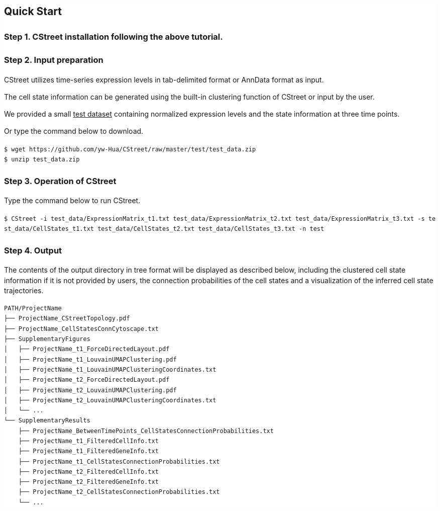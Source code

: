 ## Quick Start

### Step 1. CStreet installation following the above tutorial.

### Step 2. Input preparation

CStreet utilizes time-series expression levels in tab-delimited format or AnnData format as input. 

The cell state information can be generated using the built-in clustering function of CStreet or input by the user. 

We provided a small [test dataset](https://github.com/yw-Hua/CStreet/tree/master/test/test_data) containing normalized expression levels and the state information at three time points. 

Or type the command below to download.

   ```shell
   $ wget https://github.com/yw-Hua/CStreet/raw/master/test/test_data.zip
   $ unzip test_data.zip
   ```

### Step 3. Operation of CStreet

Type the command below to run CStreet.

   ```shell
   $ CStreet -i test_data/ExpressionMatrix_t1.txt test_data/ExpressionMatrix_t2.txt test_data/ExpressionMatrix_t3.txt -s test_data/CellStates_t1.txt test_data/CellStates_t2.txt test_data/CellStates_t3.txt -n test
   ```

### Step 4. Output

The contents of the output directory in tree format will be displayed as described below, including the clustered cell state information if it is not provided by users, the connection probabilities of the cell states and a visualization of the inferred cell state trajectories.

```shell
PATH/ProjectName
├── ProjectName_CStreetTopology.pdf
├── ProjectName_CellStatesConnCytoscape.txt
├── SupplementaryFigures
│   ├── ProjectName_t1_ForceDirectedLayout.pdf
│   ├── ProjectName_t1_LouvainUMAPClustering.pdf
│   ├── ProjectName_t1_LouvainUMAPClusteringCoordinates.txt
│   ├── ProjectName_t2_ForceDirectedLayout.pdf
│   ├── ProjectName_t2_LouvainUMAPClustering.pdf
│   ├── ProjectName_t2_LouvainUMAPClusteringCoordinates.txt
│   └── ...
└── SupplementaryResults
    ├── ProjectName_BetweenTimePoints_CellStatesConnectionProbabilities.txt
    ├── ProjectName_t1_FilteredCellInfo.txt
    ├── ProjectName_t1_FilteredGeneInfo.txt
    ├── ProjectName_t1_CellStatesConnectionProbabilities.txt
    ├── ProjectName_t2_FilteredCellInfo.txt
    ├── ProjectName_t2_FilteredGeneInfo.txt
    ├── ProjectName_t2_CellStatesConnectionProbabilities.txt
    └── ...
```
